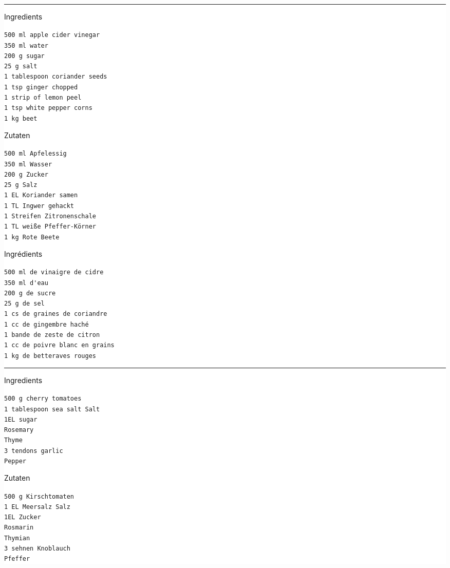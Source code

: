 -----------------------

Ingredients

    500 ml apple cider vinegar
    350 ml water
    200 g sugar
    25 g salt
    1 tablespoon coriander seeds
    1 tsp ginger chopped
    1 strip of lemon peel
    1 tsp white pepper corns
    1 kg beet

Zutaten

    500 ml Apfelessig
    350 ml Wasser
    200 g Zucker
    25 g Salz
    1 EL Koriander samen
    1 TL Ingwer gehackt
    1 Streifen Zitronenschale
    1 TL weiße Pfeffer-Körner
    1 kg Rote Beete

Ingrédients

    500 ml de vinaigre de cidre
    350 ml d'eau
    200 g de sucre
    25 g de sel
    1 cs de graines de coriandre
    1 cc de gingembre haché
    1 bande de zeste de citron
    1 cc de poivre blanc en grains
    1 kg de betteraves rouges


-----------------------

Ingredients

    500 g cherry tomatoes
    1 tablespoon sea salt Salt
    1EL sugar
    Rosemary
    Thyme
    3 tendons garlic
    Pepper

Zutaten

    500 g Kirschtomaten
    1 EL Meersalz Salz
    1EL Zucker
    Rosmarin
    Thymian
    3 sehnen Knoblauch
    Pfeffer
